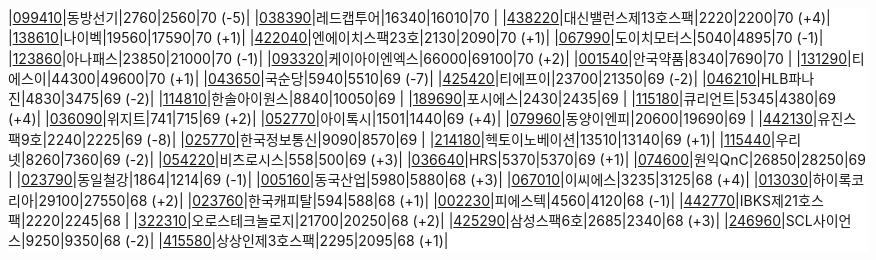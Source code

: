 |[099410](https://finance.daum.net/quotes/A099410)|동방선기|2760|2560|70 (-5)|
|[038390](https://finance.daum.net/quotes/A038390)|레드캡투어|16340|16010|70 |
|[438220](https://finance.daum.net/quotes/A438220)|대신밸런스제13호스팩|2220|2200|70 (+4)|
|[138610](https://finance.daum.net/quotes/A138610)|나이벡|19560|17590|70 (+1)|
|[422040](https://finance.daum.net/quotes/A422040)|엔에이치스팩23호|2130|2090|70 (+1)|
|[067990](https://finance.daum.net/quotes/A067990)|도이치모터스|5040|4895|70 (-1)|
|[123860](https://finance.daum.net/quotes/A123860)|아나패스|23850|21000|70 (-1)|
|[093320](https://finance.daum.net/quotes/A093320)|케이아이엔엑스|66000|69100|70 (+2)|
|[001540](https://finance.daum.net/quotes/A001540)|안국약품|8340|7690|70 |
|[131290](https://finance.daum.net/quotes/A131290)|티에스이|44300|49600|70 (+1)|
|[043650](https://finance.daum.net/quotes/A043650)|국순당|5940|5510|69 (-7)|
|[425420](https://finance.daum.net/quotes/A425420)|티에프이|23700|21350|69 (-2)|
|[046210](https://finance.daum.net/quotes/A046210)|HLB파나진|4830|3475|69 (-2)|
|[114810](https://finance.daum.net/quotes/A114810)|한솔아이원스|8840|10050|69 |
|[189690](https://finance.daum.net/quotes/A189690)|포시에스|2430|2435|69 |
|[115180](https://finance.daum.net/quotes/A115180)|큐리언트|5345|4380|69 (+4)|
|[036090](https://finance.daum.net/quotes/A036090)|위지트|741|715|69 (+2)|
|[052770](https://finance.daum.net/quotes/A052770)|아이톡시|1501|1440|69 (+4)|
|[079960](https://finance.daum.net/quotes/A079960)|동양이엔피|20600|19690|69 |
|[442130](https://finance.daum.net/quotes/A442130)|유진스팩9호|2240|2225|69 (-8)|
|[025770](https://finance.daum.net/quotes/A025770)|한국정보통신|9090|8570|69 |
|[214180](https://finance.daum.net/quotes/A214180)|헥토이노베이션|13510|13140|69 (+1)|
|[115440](https://finance.daum.net/quotes/A115440)|우리넷|8260|7360|69 (-2)|
|[054220](https://finance.daum.net/quotes/A054220)|비츠로시스|558|500|69 (+3)|
|[036640](https://finance.daum.net/quotes/A036640)|HRS|5370|5370|69 (+1)|
|[074600](https://finance.daum.net/quotes/A074600)|원익QnC|26850|28250|69 |
|[023790](https://finance.daum.net/quotes/A023790)|동일철강|1864|1214|69 (-1)|
|[005160](https://finance.daum.net/quotes/A005160)|동국산업|5980|5880|68 (+3)|
|[067010](https://finance.daum.net/quotes/A067010)|이씨에스|3235|3125|68 (+4)|
|[013030](https://finance.daum.net/quotes/A013030)|하이록코리아|29100|27550|68 (+2)|
|[023760](https://finance.daum.net/quotes/A023760)|한국캐피탈|594|588|68 (+1)|
|[002230](https://finance.daum.net/quotes/A002230)|피에스텍|4560|4120|68 (-1)|
|[442770](https://finance.daum.net/quotes/A442770)|IBKS제21호스팩|2220|2245|68 |
|[322310](https://finance.daum.net/quotes/A322310)|오로스테크놀로지|21700|20250|68 (+2)|
|[425290](https://finance.daum.net/quotes/A425290)|삼성스팩6호|2685|2340|68 (+3)|
|[246960](https://finance.daum.net/quotes/A246960)|SCL사이언스|9250|9350|68 (-2)|
|[415580](https://finance.daum.net/quotes/A415580)|상상인제3호스팩|2295|2095|68 (+1)|